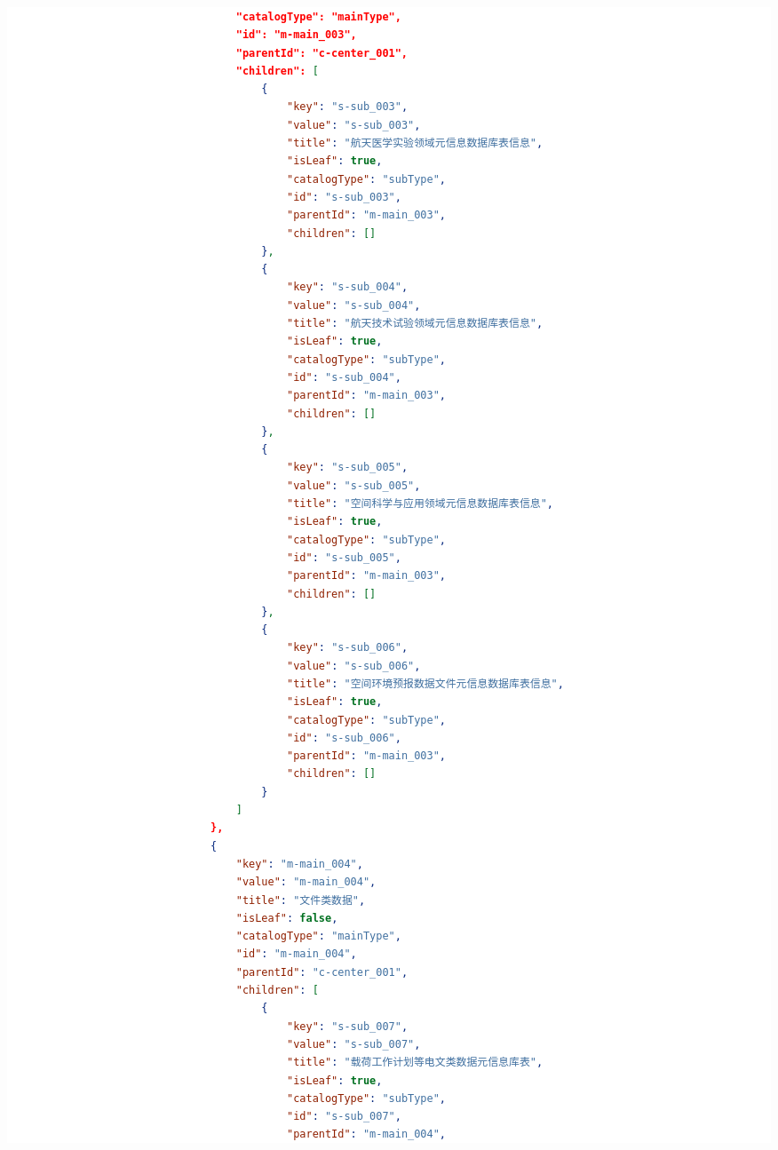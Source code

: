 ```json
                                    "catalogType": "mainType",
                                    "id": "m-main_003",
                                    "parentId": "c-center_001",
                                    "children": [
                                        {
                                            "key": "s-sub_003",
                                            "value": "s-sub_003",
                                            "title": "航天医学实验领域元信息数据库表信息",
                                            "isLeaf": true,
                                            "catalogType": "subType",
                                            "id": "s-sub_003",
                                            "parentId": "m-main_003",
                                            "children": []
                                        },
                                        {
                                            "key": "s-sub_004",
                                            "value": "s-sub_004",
                                            "title": "航天技术试验领域元信息数据库表信息",
                                            "isLeaf": true,
                                            "catalogType": "subType",
                                            "id": "s-sub_004",
                                            "parentId": "m-main_003",
                                            "children": []
                                        },
                                        {
                                            "key": "s-sub_005",
                                            "value": "s-sub_005",
                                            "title": "空间科学与应用领域元信息数据库表信息",
                                            "isLeaf": true,
                                            "catalogType": "subType",
                                            "id": "s-sub_005",
                                            "parentId": "m-main_003",
                                            "children": []
                                        },
                                        {
                                            "key": "s-sub_006",
                                            "value": "s-sub_006",
                                            "title": "空间环境预报数据文件元信息数据库表信息",
                                            "isLeaf": true,
                                            "catalogType": "subType",
                                            "id": "s-sub_006",
                                            "parentId": "m-main_003",
                                            "children": []
                                        }
                                    ]
                                },
                                {
                                    "key": "m-main_004",
                                    "value": "m-main_004",
                                    "title": "文件类数据",
                                    "isLeaf": false,
                                    "catalogType": "mainType",
                                    "id": "m-main_004",
                                    "parentId": "c-center_001",
                                    "children": [
                                        {
                                            "key": "s-sub_007",
                                            "value": "s-sub_007",
                                            "title": "载荷工作计划等电文类数据元信息库表",
                                            "isLeaf": true,
                                            "catalogType": "subType",
                                            "id": "s-sub_007",
                                            "parentId": "m-main_004",
```